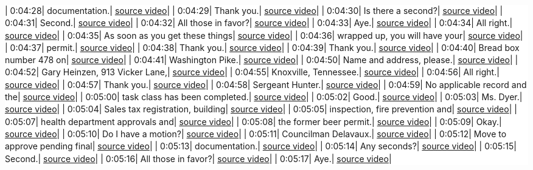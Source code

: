 | 0:04:28| documentation.| [source video](https://archive.org/details/BeerBrd130528?start=268)|
| 0:04:29| Thank you.| [source video](https://archive.org/details/BeerBrd130528?start=269)|
| 0:04:30| Is there a second?| [source video](https://archive.org/details/BeerBrd130528?start=270)|
| 0:04:31| Second.| [source video](https://archive.org/details/BeerBrd130528?start=271)|
| 0:04:32| All those in favor?| [source video](https://archive.org/details/BeerBrd130528?start=272)|
| 0:04:33| Aye.| [source video](https://archive.org/details/BeerBrd130528?start=273)|
| 0:04:34| All right.| [source video](https://archive.org/details/BeerBrd130528?start=274)|
| 0:04:35| As soon as you get these things| [source video](https://archive.org/details/BeerBrd130528?start=275)|
| 0:04:36| wrapped up, you will have your| [source video](https://archive.org/details/BeerBrd130528?start=276)|
| 0:04:37| permit.| [source video](https://archive.org/details/BeerBrd130528?start=277)|
| 0:04:38| Thank you.| [source video](https://archive.org/details/BeerBrd130528?start=278)|
| 0:04:39| Thank you.| [source video](https://archive.org/details/BeerBrd130528?start=279)|
| 0:04:40| Bread box number 478 on| [source video](https://archive.org/details/BeerBrd130528?start=280)|
| 0:04:41| Washington Pike.| [source video](https://archive.org/details/BeerBrd130528?start=281)|
| 0:04:50| Name and address, please.| [source video](https://archive.org/details/BeerBrd130528?start=290)|
| 0:04:52| Gary Heinzen, 913 Vicker Lane,| [source video](https://archive.org/details/BeerBrd130528?start=292)|
| 0:04:55| Knoxville, Tennessee.| [source video](https://archive.org/details/BeerBrd130528?start=295)|
| 0:04:56| All right.| [source video](https://archive.org/details/BeerBrd130528?start=296)|
| 0:04:57| Thank you.| [source video](https://archive.org/details/BeerBrd130528?start=297)|
| 0:04:58| Sergeant Hunter.| [source video](https://archive.org/details/BeerBrd130528?start=298)|
| 0:04:59| No applicable record and the| [source video](https://archive.org/details/BeerBrd130528?start=299)|
| 0:05:00| task class has been completed.| [source video](https://archive.org/details/BeerBrd130528?start=300)|
| 0:05:02| Good.| [source video](https://archive.org/details/BeerBrd130528?start=302)|
| 0:05:03| Ms. Dyer.| [source video](https://archive.org/details/BeerBrd130528?start=303)|
| 0:05:04| Sales tax registration, building| [source video](https://archive.org/details/BeerBrd130528?start=304)|
| 0:05:05| inspection, fire prevention and| [source video](https://archive.org/details/BeerBrd130528?start=305)|
| 0:05:07| health department approvals and| [source video](https://archive.org/details/BeerBrd130528?start=307)|
| 0:05:08| the former beer permit.| [source video](https://archive.org/details/BeerBrd130528?start=308)|
| 0:05:09| Okay.| [source video](https://archive.org/details/BeerBrd130528?start=309)|
| 0:05:10| Do I have a motion?| [source video](https://archive.org/details/BeerBrd130528?start=310)|
| 0:05:11| Councilman Delavaux.| [source video](https://archive.org/details/BeerBrd130528?start=311)|
| 0:05:12| Move to approve pending final| [source video](https://archive.org/details/BeerBrd130528?start=312)|
| 0:05:13| documentation.| [source video](https://archive.org/details/BeerBrd130528?start=313)|
| 0:05:14| Any seconds?| [source video](https://archive.org/details/BeerBrd130528?start=314)|
| 0:05:15| Second.| [source video](https://archive.org/details/BeerBrd130528?start=315)|
| 0:05:16| All those in favor?| [source video](https://archive.org/details/BeerBrd130528?start=316)|
| 0:05:17| Aye.| [source video](https://archive.org/details/BeerBrd130528?start=317)|